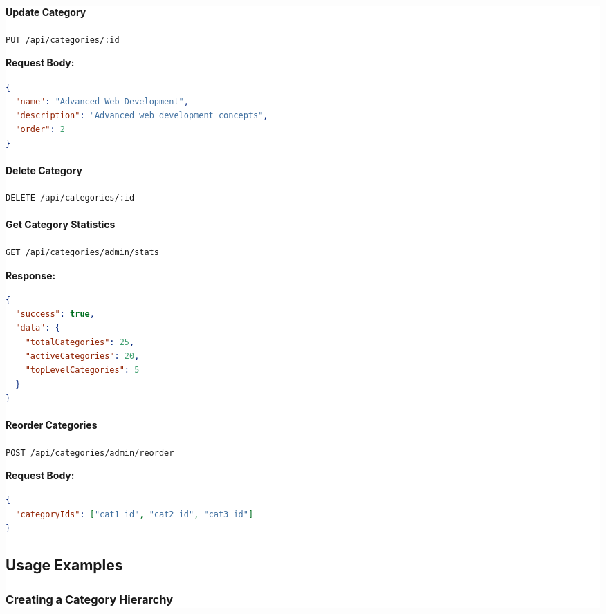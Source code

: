 #### Update Category

```
PUT /api/categories/:id
```

**Request Body:**

```json
{
  "name": "Advanced Web Development",
  "description": "Advanced web development concepts",
  "order": 2
}
```

#### Delete Category

```
DELETE /api/categories/:id
```

#### Get Category Statistics

```
GET /api/categories/admin/stats
```

**Response:**

```json
{
  "success": true,
  "data": {
    "totalCategories": 25,
    "activeCategories": 20,
    "topLevelCategories": 5
  }
}
```

#### Reorder Categories

```
POST /api/categories/admin/reorder
```

**Request Body:**

```json
{
  "categoryIds": ["cat1_id", "cat2_id", "cat3_id"]
}
```

## Usage Examples

### Creating a Category Hierarchy

